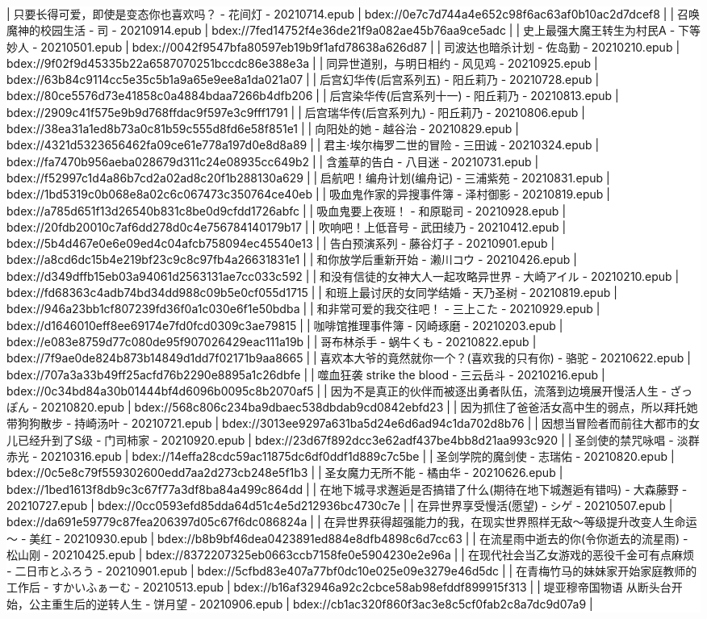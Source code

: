 | 只要长得可爱，即使是变态你也喜欢吗？ - 花间灯 - 20210714.epub | bdex://0e7c7d744a4e652c98f6ac63af0b10ac2d7dcef8 |
| 召唤魔神的校园生活 - 司 - 20210914.epub | bdex://7fed14752f4e36de21f9a082ae45b76aa9ce5adc |
| 史上最强大魔王转生为村民A - 下等妙人 - 20210501.epub | bdex://0042f9547bfa80597eb19b9f1afd78638a626d87 |
| 司波达也暗杀计划 - 佐岛勤 - 20210210.epub | bdex://9f02f9d45335b22a6587070251bccdc86e388e3a |
| 同异世道别，与明日相约 - 风见鸡 - 20210925.epub | bdex://63b84c9114cc5e35c5b1a9a65e9ee8a1da021a07 |
| 后宫幻华传(后宫系列五) - 阳丘莉乃 - 20210728.epub | bdex://80ce5576d73e41858c0a4884bdaa7266b4dfb206 |
| 后宫染华传(后宫系列十一) - 阳丘莉乃 - 20210813.epub | bdex://2909c41f575e9b9d768ffdac9f597e3c9fff1791 |
| 后宫瑞华传(后宫系列九) - 阳丘莉乃 - 20210806.epub | bdex://38ea31a1ed8b73a0c81b59c555d8fd6e58f851e1 |
| 向阳处的她 - 越谷治 - 20210829.epub | bdex://4321d5323656462fa09ce61e778a197d0e8d8a89 |
| 君主·埃尔梅罗二世的冒险 - 三田诚 - 20210324.epub | bdex://fa7470b956aeba028679d311c24e08935cc649b2 |
| 含羞草的告白 - 八目迷 - 20210731.epub | bdex://f52997c1d4a86b7cd2a02ad8c20f1b288130a629 |
| 启航吧！编舟计划(编舟记) - 三浦紫苑 - 20210831.epub | bdex://1bd5319c0b068e8a02c6c067473c350764ce40eb |
| 吸血鬼作家的异搜事件簿 - 泽村御影 - 20210819.epub | bdex://a785d651f13d26540b831c8be0d9cfdd1726abfc |
| 吸血鬼要上夜班！ - 和原聪司 - 20210928.epub | bdex://20fdb20010c7af6dd278d0c4e756784140179b17 |
| 吹响吧！上低音号 - 武田绫乃 - 20210412.epub | bdex://5b4d467e0e6e09ed4c04afcb758094ec45540e13 |
| 告白预演系列 - 藤谷灯子 - 20210901.epub | bdex://a8cd6dc15b4e219bf23c9c8c97fb4a26631831e1 |
| 和你放学后重新开始 - 濑川コウ - 20210426.epub | bdex://d349dffb15eb03a94061d2563131ae7cc033c592 |
| 和没有信徒的女神大人一起攻略异世界 - 大崎アイル - 20210210.epub | bdex://fd68363c4adb74bd34dd988c09b5e0cf055d1715 |
| 和班上最讨厌的女同学结婚 - 天乃圣树 - 20210819.epub | bdex://946a23bb1cf807239fd36f0a1c030e6f1e50bdba |
| 和非常可爱的我交往吧！ - 三上こた - 20210929.epub | bdex://d1646010eff8ee69174e7fd0fcd0309c3ae79815 |
| 咖啡馆推理事件簿 - 冈崎琢磨 - 20210203.epub | bdex://e083e8759d77c080de95f907026429eac111a19b |
| 哥布林杀手 - 蜗牛くも - 20210822.epub | bdex://7f9ae0de824b873b14849d1dd7f02171b9aa8665 |
| 喜欢本大爷的竟然就你一个？(喜欢我的只有你) - 骆驼 - 20210622.epub | bdex://707a3a33b49ff25acfd76b2290e8895a1c26dbfe |
| 噬血狂袭 strike the blood - 三云岳斗 - 20210216.epub | bdex://0c34bd84a30b01444bf4d6096b0095c8b2070af5 |
| 因为不是真正的伙伴而被逐出勇者队伍，流落到边境展开慢活人生 - ざっぽん - 20210820.epub | bdex://568c806c234ba9dbaec538dbdab9cd0842ebfd23 |
| 因为抓住了爸爸活女高中生的弱点，所以拜托她带狗狗散步 - 持崎汤叶 - 20210721.epub | bdex://3013ee9297a631ba5d24e6d6ad94c1da702d8b76 |
| 因想当冒险者而前往大都市的女儿已经升到了S级 - 门司柿家 - 20210920.epub | bdex://23d67f892dcc3e62adf437be4bb8d21aa993c920 |
| 圣剑使的禁咒咏唱 - 淡群赤光 - 20210316.epub | bdex://14effa28cdc59ac11875dc6df0ddf1d889c7c5be |
| 圣剑学院的魔剑使 - 志瑞佑 - 20210820.epub | bdex://0c5e8c79f559302600edd7aa2d273cb248e5f1b3 |
| 圣女魔力无所不能 - 橘由华 - 20210626.epub | bdex://1bed1613f8db9c3c67f77a3df8ba84a499c864dd |
| 在地下城寻求邂逅是否搞错了什么(期待在地下城邂逅有错吗) - 大森藤野 - 20210727.epub | bdex://0cc0593efd85dda64d51c4e5d212936bc4730c7e |
| 在异世界享受慢活(愿望) - シゲ - 20210507.epub | bdex://da691e59779c87fea206397d05c67f6dc086824a |
| 在异世界获得超强能力的我，在现实世界照样无敌～等级提升改变人生命运～ - 美红 - 20210930.epub | bdex://b8b9bf46dea0423891ed884e8dfb4898c6d7cc63 |
| 在流星雨中逝去的你(令你逝去的流星雨) - 松山刚 - 20210425.epub | bdex://8372207325eb0663ccb7158fe0e5904230e2e96a |
| 在现代社会当乙女游戏的恶役千金可有点麻烦 - 二日市とふろう - 20210901.epub | bdex://5cfbd83e407a77bf0dc10e025e09e3279e46d5dc |
| 在青梅竹马的妹妹家开始家庭教师的工作后 - すかいふぁーむ - 20210513.epub | bdex://b16af32946a92c2cbce58ab98efddf899915f313 |
| 堤亚穆帝国物语 从断头台开始，公主重生后的逆转人生 - 饼月望 - 20210906.epub | bdex://cb1ac320f860f3ac3e8c5cf0fab2c8a7dc9d07a9 |